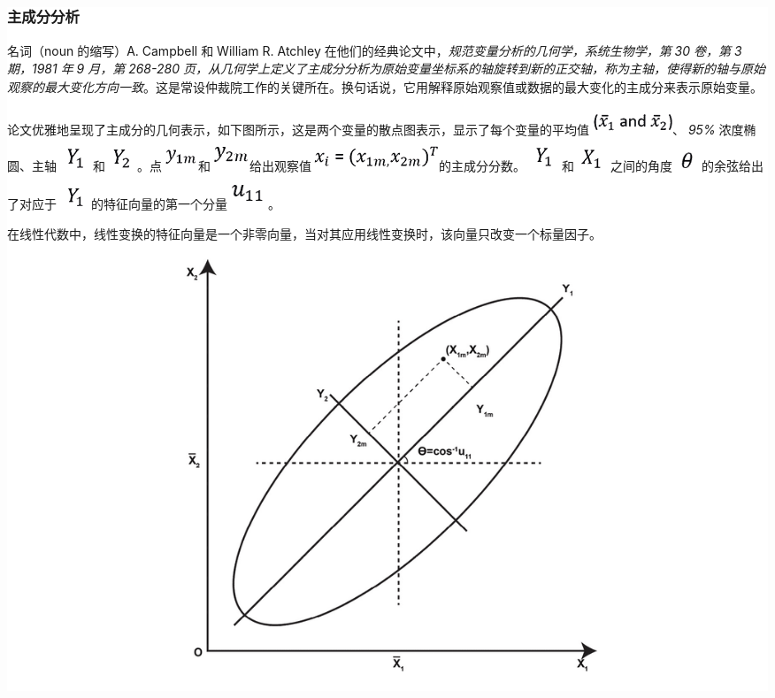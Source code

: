 ### 主成分分析

名词（noun 的缩写）A. Campbell 和 William R. Atchley 在他们的经典论文中，*规范变量分析的几何学，*系统生物学，第 30 卷，第 3 期，1981 年 9 月，第 268-280 页，从几何学上定义了*主成分分析为原始变量坐标系的轴旋转到新的正交轴，称为主轴，使得新的轴与原始观察的最大变化方向一致*。这是常设仲裁院工作的关键所在。换句话说，它用解释原始观察值或数据的最大变化的主成分来表示原始变量。

论文优雅地呈现了主成分的几何表示，如下图所示，这是两个变量的散点图表示，显示了每个变量的平均值![](img/C12624_06_34.png)、 *95%* 浓度椭圆、主轴![](img/C12624_06_35.png)和![](img/C12624_06_36.png)。点![](img/C12624_06_37.png)和![](img/C12624_06_38.png)给出观察值![](img/C12624_06_39.png)的主成分分数。![](img/C12624_06_41.png)和![](img/C12624_06_42.png)之间的角度![](img/C12624_06_40.png)的余弦给出了对应于![](img/C12624_06_44.png)的特征向量的第一个分量![](img/C12624_06_43.png)。

在线性代数中，线性变换的特征向量是一个非零向量，当对其应用线性变换时，该向量只改变一个标量因子。

![](img/C12624_06_09.jpg)
